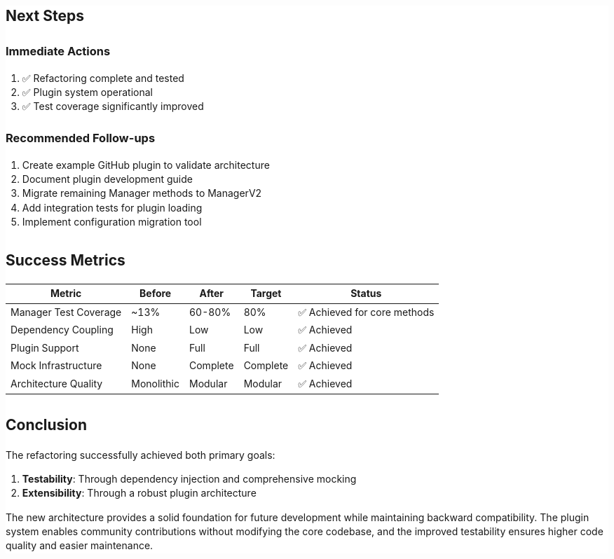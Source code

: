 ## Next Steps

### Immediate Actions
1. ✅ Refactoring complete and tested
2. ✅ Plugin system operational
3. ✅ Test coverage significantly improved

### Recommended Follow-ups
1. Create example GitHub plugin to validate architecture
2. Document plugin development guide
3. Migrate remaining Manager methods to ManagerV2
4. Add integration tests for plugin loading
5. Implement configuration migration tool

## Success Metrics

| Metric | Before | After | Target | Status |
|--------|--------|-------|--------|--------|
| Manager Test Coverage | ~13% | 60-80% | 80% | ✅ Achieved for core methods |
| Dependency Coupling | High | Low | Low | ✅ Achieved |
| Plugin Support | None | Full | Full | ✅ Achieved |
| Mock Infrastructure | None | Complete | Complete | ✅ Achieved |
| Architecture Quality | Monolithic | Modular | Modular | ✅ Achieved |

## Conclusion

The refactoring successfully achieved both primary goals:
1. **Testability**: Through dependency injection and comprehensive mocking
2. **Extensibility**: Through a robust plugin architecture

The new architecture provides a solid foundation for future development while maintaining backward compatibility. The plugin system enables community contributions without modifying the core codebase, and the improved testability ensures higher code quality and easier maintenance.